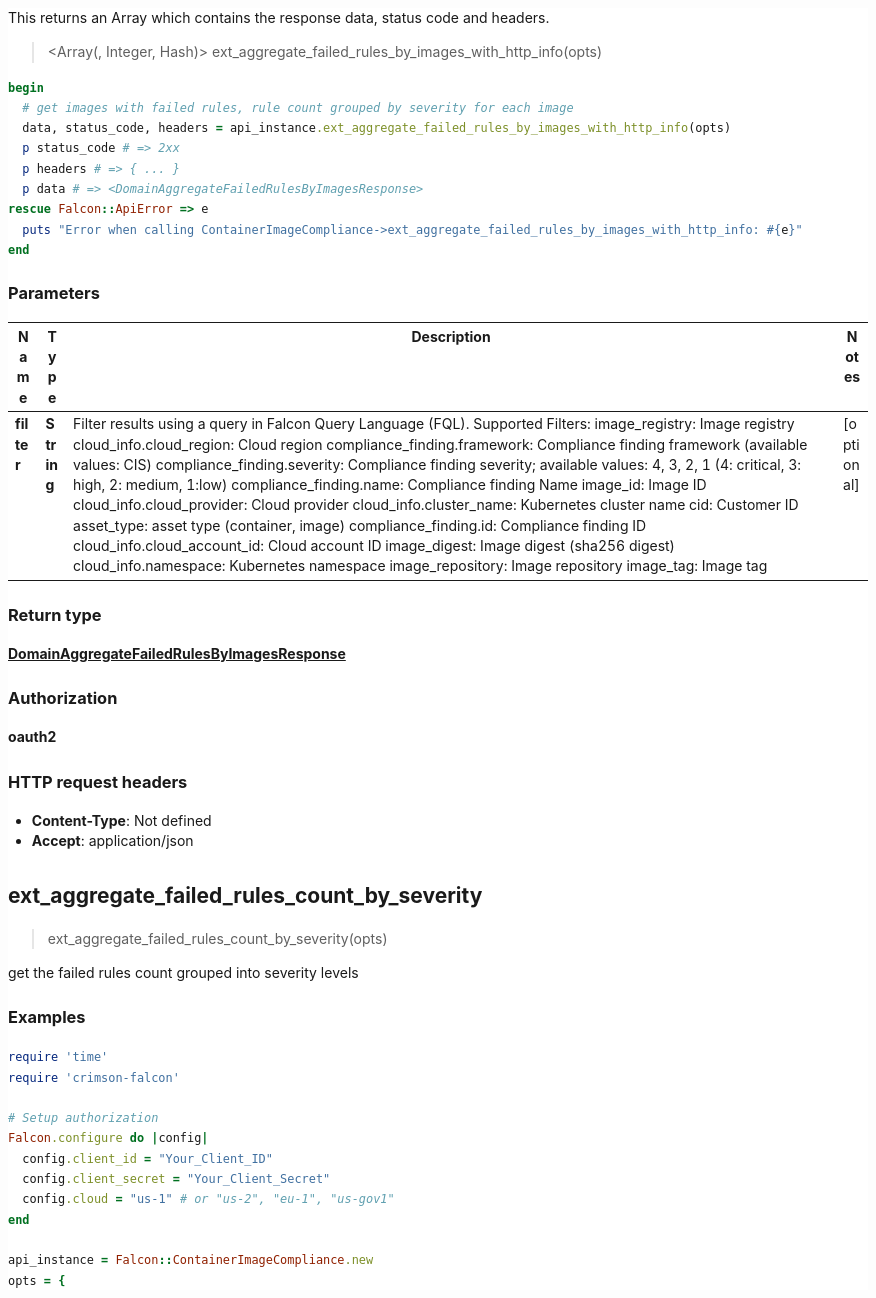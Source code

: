 This returns an Array which contains the response data, status code and headers.

> <Array(<DomainAggregateFailedRulesByImagesResponse>, Integer, Hash)> ext_aggregate_failed_rules_by_images_with_http_info(opts)

```ruby
begin
  # get images with failed rules, rule count grouped by severity for each image
  data, status_code, headers = api_instance.ext_aggregate_failed_rules_by_images_with_http_info(opts)
  p status_code # => 2xx
  p headers # => { ... }
  p data # => <DomainAggregateFailedRulesByImagesResponse>
rescue Falcon::ApiError => e
  puts "Error when calling ContainerImageCompliance->ext_aggregate_failed_rules_by_images_with_http_info: #{e}"
end
```

### Parameters

| Name | Type | Description | Notes |
| ---- | ---- | ----------- | ----- |
| **filter** | **String** | Filter results using a query in Falcon Query Language (FQL). Supported Filters: image_registry: Image registry cloud_info.cloud_region: Cloud region compliance_finding.framework: Compliance finding framework (available values: CIS) compliance_finding.severity: Compliance finding severity; available values: 4, 3, 2, 1 (4: critical, 3: high, 2: medium, 1:low) compliance_finding.name: Compliance finding Name image_id: Image ID cloud_info.cloud_provider: Cloud provider cloud_info.cluster_name: Kubernetes cluster name cid: Customer ID asset_type: asset type (container, image) compliance_finding.id: Compliance finding ID cloud_info.cloud_account_id: Cloud account ID image_digest: Image digest (sha256 digest) cloud_info.namespace: Kubernetes namespace image_repository: Image repository image_tag: Image tag  | [optional] |

### Return type

[**DomainAggregateFailedRulesByImagesResponse**](DomainAggregateFailedRulesByImagesResponse.md)

### Authorization

**oauth2**

### HTTP request headers

- **Content-Type**: Not defined
- **Accept**: application/json


## ext_aggregate_failed_rules_count_by_severity

> <DomainAggregateFailedRulesCountBySeverityResponse> ext_aggregate_failed_rules_count_by_severity(opts)

get the failed rules count grouped into severity levels

### Examples

```ruby
require 'time'
require 'crimson-falcon'

# Setup authorization
Falcon.configure do |config|
  config.client_id = "Your_Client_ID"
  config.client_secret = "Your_Client_Secret"
  config.cloud = "us-1" # or "us-2", "eu-1", "us-gov1"
end

api_instance = Falcon::ContainerImageCompliance.new
opts = {
```